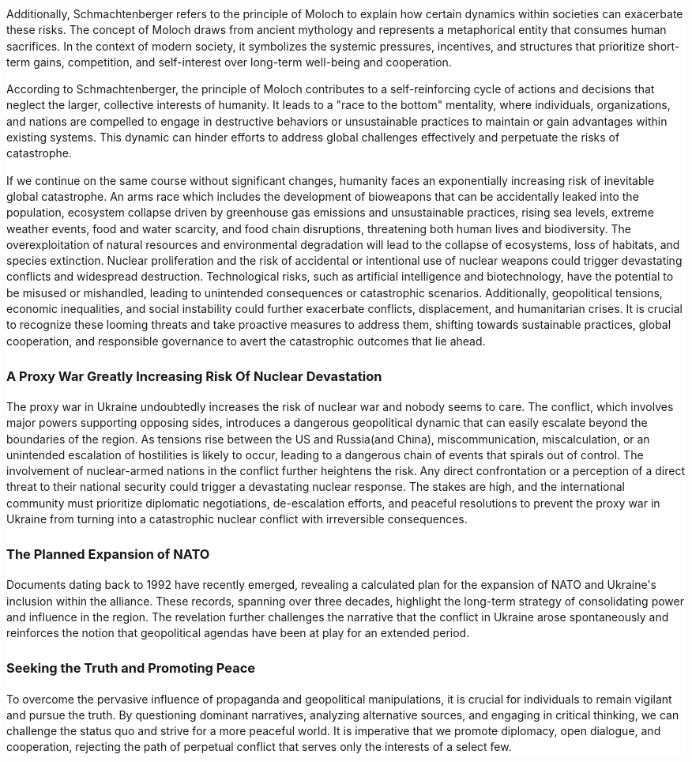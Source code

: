 Additionally, Schmachtenberger refers to the principle of Moloch to explain how certain dynamics within societies can exacerbate these risks. The concept of Moloch draws from ancient mythology and represents a metaphorical entity that consumes human sacrifices. In the context of modern society, it symbolizes the systemic pressures, incentives, and structures that prioritize short-term gains, competition, and self-interest over long-term well-being and cooperation.

According to Schmachtenberger, the principle of Moloch contributes to a self-reinforcing cycle of actions and decisions that neglect the larger, collective interests of humanity. It leads to a "race to the bottom" mentality, where individuals, organizations, and nations are compelled to engage in destructive behaviors or unsustainable practices to maintain or gain advantages within existing systems. This dynamic can hinder efforts to address global challenges effectively and perpetuate the risks of catastrophe.

If we continue on the same course without significant changes, humanity faces an exponentially increasing risk of inevitable global catastrophe. An arms race which includes the development of bioweapons that can be accidentally leaked into the population, ecosystem collapse driven by greenhouse gas emissions and unsustainable practices, rising sea levels, extreme weather events, food and water scarcity, and food chain disruptions, threatening both human lives and biodiversity. The overexploitation of natural resources and environmental degradation will lead to the collapse of ecosystems, loss of habitats, and species extinction. Nuclear proliferation and the risk of accidental or intentional use of nuclear weapons could trigger devastating conflicts and widespread destruction. Technological risks, such as artificial intelligence and biotechnology, have the potential to be misused or mishandled, leading to unintended consequences or catastrophic scenarios. Additionally, geopolitical tensions, economic inequalities, and social instability could further exacerbate conflicts, displacement, and humanitarian crises. It is crucial to recognize these looming threats and take proactive measures to address them, shifting towards sustainable practices, global cooperation, and responsible governance to avert the catastrophic outcomes that lie ahead.

### A Proxy War Greatly Increasing Risk Of Nuclear Devastation

The proxy war in Ukraine undoubtedly increases the risk of nuclear war and nobody seems to care. The conflict, which involves major powers supporting opposing sides, introduces a dangerous geopolitical dynamic that can easily escalate beyond the boundaries of the region. As tensions rise between the US and Russia(and China), miscommunication, miscalculation, or an unintended escalation of hostilities is likely to occur, leading to a dangerous chain of events that spirals out of control. The involvement of nuclear-armed nations in the conflict further heightens the risk. Any direct confrontation or a perception of a direct threat to their national security could trigger a devastating nuclear response. The stakes are high, and the international community must prioritize diplomatic negotiations, de-escalation efforts, and peaceful resolutions to prevent the proxy war in Ukraine from turning into a catastrophic nuclear conflict with irreversible consequences.

### The Planned Expansion of NATO

Documents dating back to 1992 have recently emerged, revealing a calculated plan for the expansion of NATO and Ukraine's inclusion within the alliance. These records, spanning over three decades, highlight the long-term strategy of consolidating power and influence in the region. The revelation further challenges the narrative that the conflict in Ukraine arose spontaneously and reinforces the notion that geopolitical agendas have been at play for an extended period.

### Seeking the Truth and Promoting Peace

To overcome the pervasive influence of propaganda and geopolitical manipulations, it is crucial for individuals to remain vigilant and pursue the truth. By questioning dominant narratives, analyzing alternative sources, and engaging in critical thinking, we can challenge the status quo and strive for a more peaceful world. It is imperative that we promote diplomacy, open dialogue, and cooperation, rejecting the path of perpetual conflict that serves only the interests of a select few.
